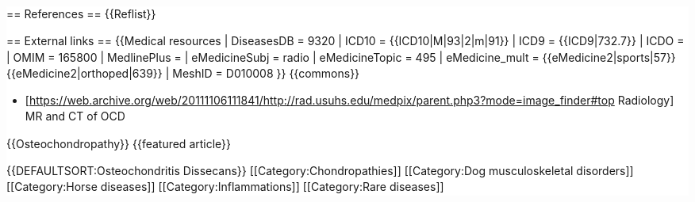 == References ==
{{Reflist}}

== External links ==
{{Medical resources
| DiseasesDB = 9320
| ICD10 = {{ICD10|M|93|2|m|91}}
| ICD9 = {{ICD9|732.7}}
| ICDO =
| OMIM = 165800
| MedlinePlus =
| eMedicineSubj = radio
| eMedicineTopic = 495
| eMedicine_mult = {{eMedicine2|sports|57}} {{eMedicine2|orthoped|639}}
| MeshID = D010008
}}
{{commons}}
* [https://web.archive.org/web/20111106111841/http://rad.usuhs.edu/medpix/parent.php3?mode=image_finder#top Radiology] MR and CT of OCD

{{Osteochondropathy}}
{{featured article}}

{{DEFAULTSORT:Osteochondritis Dissecans}}
[[Category:Chondropathies]]
[[Category:Dog musculoskeletal disorders]]
[[Category:Horse diseases]]
[[Category:Inflammations]]
[[Category:Rare diseases]]